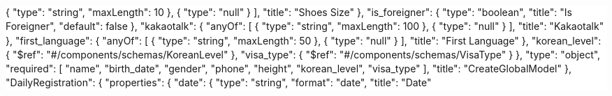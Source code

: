{
"type": "string",
"maxLength": 10
},
{
"type": "null"
}
],
"title": "Shoes Size"
},
"is_foreigner": {
"type": "boolean",
"title": "Is Foreigner",
"default": false
},
"kakaotalk": {
"anyOf": [
{
"type": "string",
"maxLength": 100
},
{
"type": "null"
}
],
"title": "Kakaotalk"
},
"first_language": {
"anyOf": [
{
"type": "string",
"maxLength": 50
},
{
"type": "null"
}
],
"title": "First Language"
},
"korean_level": {
"$ref": "#/components/schemas/KoreanLevel"
          },
          "visa_type": {
            "$ref": "#/components/schemas/VisaType"
}
},
"type": "object",
"required": [
"name",
"birth_date",
"gender",
"phone",
"height",
"korean_level",
"visa_type"
],
"title": "CreateGlobalModel"
},
"DailyRegistration": {
"properties": {
"date": {
"type": "string",
"format": "date",
"title": "Date"